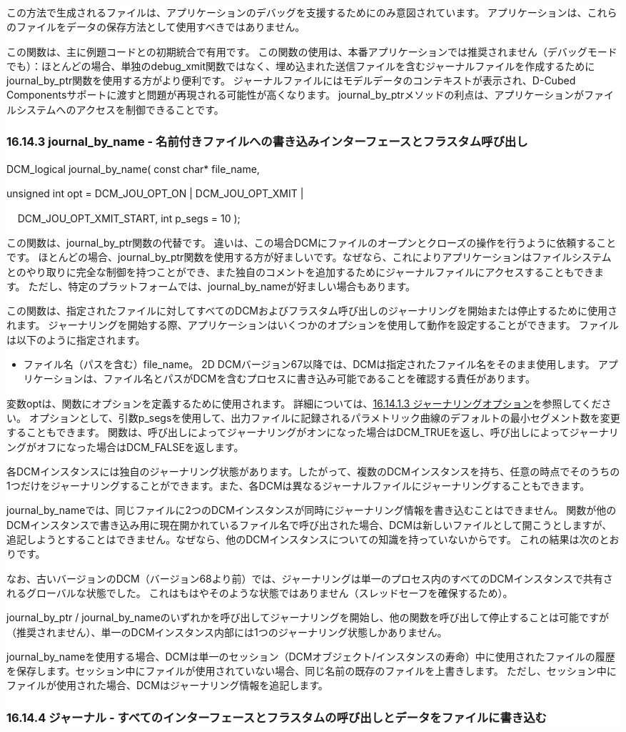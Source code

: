 この方法で生成されるファイルは、アプリケーションのデバッグを支援するためにのみ意図されています。
アプリケーションは、これらのファイルをデータの保存方法として使用すべきではありません。

この関数は、主に例題コードとの初期統合で有用です。
この関数の使用は、本番アプリケーションでは推奨されません（デバッグモードでも）：ほとんどの場合、単独のdebug\_xmit関数ではなく、埋め込まれた送信ファイルを含むジャーナルファイルを作成するためにjournal\_by\_ptr関数を使用する方がより便利です。
ジャーナルファイルにはモデルデータのコンテキストが表示され、D-Cubed Componentsサポートに渡すと問題が再現される可能性が高くなります。
journal\_by\_ptrメソッドの利点は、アプリケーションがファイルシステムへのアクセスを制御できることです。

### 16.14.3 journal\_by\_name - 名前付きファイルへの書き込みインターフェースとフラスタム呼び出し

DCM\_logical journal\_by\_name( const char\* file\_name,

unsigned int opt = DCM\_JOU\_OPT\_ON \| DCM\_JOU\_OPT\_XMIT \|

     DCM\_JOU\_OPT\_XMIT\_START, int p\_segs = 10 );

この関数は、journal\_by\_ptr関数の代替です。
違いは、この場合DCMにファイルのオープンとクローズの操作を行うように依頼することです。
ほとんどの場合、journal\_by\_ptr関数を使用する方が好ましいです。なぜなら、これによりアプリケーションはファイルシステムとのやり取りに完全な制御を持つことができ、また独自のコメントを追加するためにジャーナルファイルにアクセスすることもできます。
ただし、特定のプラットフォームでは、journal\_by\_nameが好ましい場合もあります。

この関数は、指定されたファイルに対してすべてのDCMおよびフラスタム呼び出しのジャーナリングを開始または停止するために使用されます。
ジャーナリングを開始する際、アプリケーションはいくつかのオプションを使用して動作を設定することができます。
ファイルは以下のように指定されます。

- ファイル名（パスを含む）file\_name。
2D DCMバージョン67以降では、DCMは指定されたファイル名をそのまま使用します。
アプリケーションは、ファイル名とパスがDCMを含むプロセスに書き込み可能であることを確認する責任があります。

変数optは、関数にオプションを定義するために使用されます。
詳細については、[16.14.1.3 ジャーナリングオプション](#_Ref498013836)を参照してください。
オプションとして、引数p\_segsを使用して、出力ファイルに記録されるパラメトリック曲線のデフォルトの最小セグメント数を変更することもできます。
関数は、呼び出しによってジャーナリングがオンになった場合はDCM\_TRUEを返し、呼び出しによってジャーナリングがオフになった場合はDCM\_FALSEを返します。

各DCMインスタンスには独自のジャーナリング状態があります。したがって、複数のDCMインスタンスを持ち、任意の時点でそのうちの1つだけをジャーナリングすることができます。また、各DCMは異なるジャーナルファイルにジャーナリングすることもできます。

journal\_by\_nameでは、同じファイルに2つのDCMインスタンスが同時にジャーナリング情報を書き込むことはできません。
関数が他のDCMインスタンスで書き込み用に現在開かれているファイル名で呼び出された場合、DCMは新しいファイルとして開こうとしますが、追記しようとすることはできません。なぜなら、他のDCMインスタンスについての知識を持っていないからです。
これの結果は次のとおりです。

なお、古いバージョンのDCM（バージョン68より前）では、ジャーナリングは単一のプロセス内のすべてのDCMインスタンスで共有されるグローバルな状態でした。
これはもはやそのような状態ではありません（スレッドセーフを確保するため）。

journal\_by\_ptr / journal\_by\_nameのいずれかを呼び出してジャーナリングを開始し、他の関数を呼び出して停止することは可能ですが（推奨されません）、単一のDCMインスタンス内部には1つのジャーナリング状態しかありません。

journal\_by\_nameを使用する場合、DCMは単一のセッション（DCMオブジェクト/インスタンスの寿命）中に使用されたファイルの履歴を保存します。セッション中にファイルが使用されていない場合、同じ名前の既存のファイルを上書きします。
ただし、セッション中にファイルが使用された場合、DCMはジャーナリング情報を追記します。

### 16.14.4 ジャーナル - すべてのインターフェースとフラスタムの呼び出しとデータをファイルに書き込む
